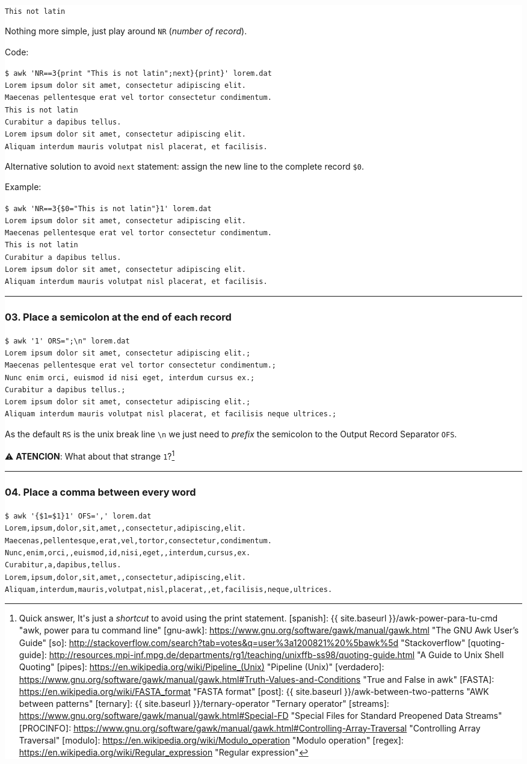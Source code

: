 `This not latin`

Nothing more simple, just play around `NR` (*number of record*).

Code:

```` shell
$ awk 'NR==3{print "This is not latin";next}{print}' lorem.dat
Lorem ipsum dolor sit amet, consectetur adipiscing elit.
Maecenas pellentesque erat vel tortor consectetur condimentum.
This is not latin
Curabitur a dapibus tellus.
Lorem ipsum dolor sit amet, consectetur adipiscing elit.
Aliquam interdum mauris volutpat nisl placerat, et facilisis.
````

Alternative solution to avoid `next` statement: assign the new line to the complete record `$0`.

Example:

```` shell
$ awk 'NR==3{$0="This is not latin"}1' lorem.dat
Lorem ipsum dolor sit amet, consectetur adipiscing elit.
Maecenas pellentesque erat vel tortor consectetur condimentum.
This is not latin
Curabitur a dapibus tellus.
Lorem ipsum dolor sit amet, consectetur adipiscing elit.
Aliquam interdum mauris volutpat nisl placerat, et facilisis.
````

<hr>

### 03. Place a semicolon at the end of each record

```` shell
$ awk '1' ORS=";\n" lorem.dat
Lorem ipsum dolor sit amet, consectetur adipiscing elit.;
Maecenas pellentesque erat vel tortor consectetur condimentum.;
Nunc enim orci, euismod id nisi eget, interdum cursus ex.;
Curabitur a dapibus tellus.;
Lorem ipsum dolor sit amet, consectetur adipiscing elit.;
Aliquam interdum mauris volutpat nisl placerat, et facilisis neque ultrices.;
````

As the default `RS` is the unix break line `\n`  we just need to *prefix* the semicolon to the Output Record Separator `OFS`. 

:warning: **ATENCION**: What about that strange `1`?[^4]

<hr>

### 04. Place a comma between every word

```` shell
$ awk '{$1=$1}1' OFS=',' lorem.dat
Lorem,ipsum,dolor,sit,amet,,consectetur,adipiscing,elit.
Maecenas,pellentesque,erat,vel,tortor,consectetur,condimentum.
Nunc,enim,orci,,euismod,id,nisi,eget,,interdum,cursus,ex.
Curabitur,a,dapibus,tellus.
Lorem,ipsum,dolor,sit,amet,,consectetur,adipiscing,elit.
Aliquam,interdum,mauris,volutpat,nisl,placerat,,et,facilisis,neque,ultrices.
````


[^1]: [A Guide to Unix Shell Quoting][quoting-guide].
[^2]: [Wikipedia on pipelines][pipes].
[^3]: There are times when it is convenient to force `awk` to rebuild the entire record, using the current values of the `FS` and `OFS`. 
[^4]: Quick answer, It\'s just a *shortcut* to avoid using the print statement.
[spanish]: {{ site.baseurl }}/awk-power-para-tu-cmd "awk, power para tu command line"
[gnu-awk]: https://www.gnu.org/software/gawk/manual/gawk.html "The GNU Awk User’s Guide"
[so]: http://stackoverflow.com/search?tab=votes&q=user%3a1200821%20%5bawk%5d "Stackoverflow"
[quoting-guide]: http://resources.mpi-inf.mpg.de/departments/rg1/teaching/unixffb-ss98/quoting-guide.html "A Guide to Unix Shell Quoting"
[pipes]: https://en.wikipedia.org/wiki/Pipeline_(Unix) "Pipeline (Unix)"
[verdadero]: https://www.gnu.org/software/gawk/manual/gawk.html#Truth-Values-and-Conditions "True and False in awk"
[FASTA]: https://en.wikipedia.org/wiki/FASTA_format "FASTA format"
[post]: {{ site.baseurl }}/awk-between-two-patterns "AWK between patterns"
[ternary]: {{ site.baseurl }}/ternary-operator "Ternary operator"
[streams]: https://www.gnu.org/software/gawk/manual/gawk.html#Special-FD "Special Files for Standard Preopened Data Streams"
[PROCINFO]: https://www.gnu.org/software/gawk/manual/gawk.html#Controlling-Array-Traversal "Controlling Array Traversal"
[modulo]: https://en.wikipedia.org/wiki/Modulo_operation "Modulo operation"
[regex]: https://en.wikipedia.org/wiki/Regular_expression "Regular expression"